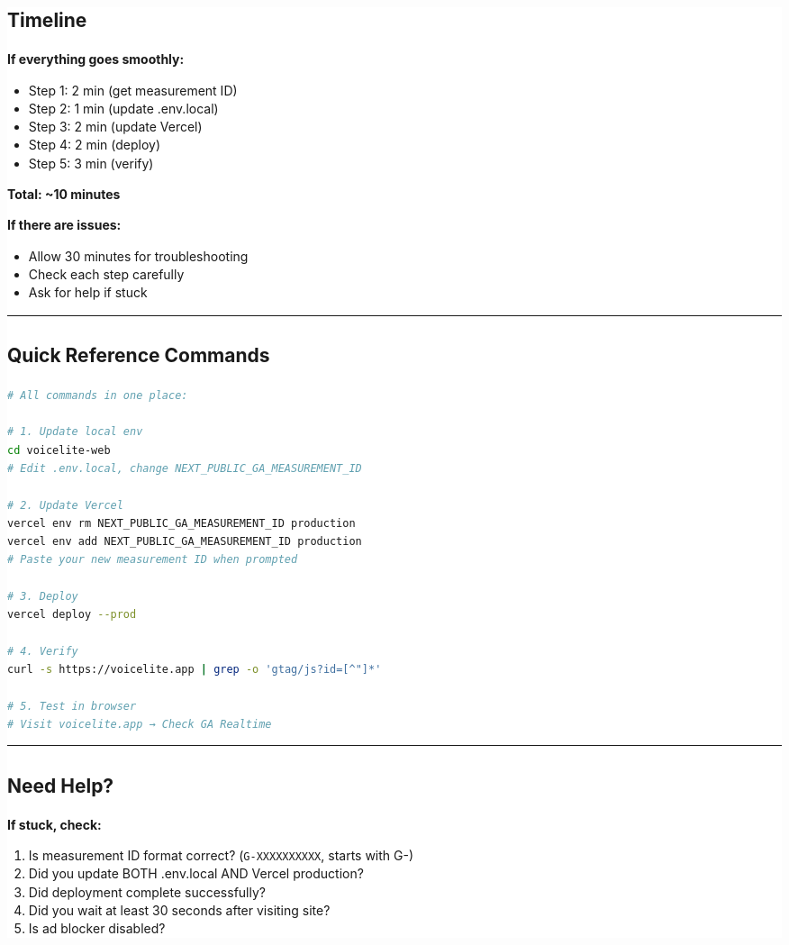 
## Timeline

**If everything goes smoothly:**
- Step 1: 2 min (get measurement ID)
- Step 2: 1 min (update .env.local)
- Step 3: 2 min (update Vercel)
- Step 4: 2 min (deploy)
- Step 5: 3 min (verify)

**Total: ~10 minutes**

**If there are issues:**
- Allow 30 minutes for troubleshooting
- Check each step carefully
- Ask for help if stuck

---

## Quick Reference Commands

```bash
# All commands in one place:

# 1. Update local env
cd voicelite-web
# Edit .env.local, change NEXT_PUBLIC_GA_MEASUREMENT_ID

# 2. Update Vercel
vercel env rm NEXT_PUBLIC_GA_MEASUREMENT_ID production
vercel env add NEXT_PUBLIC_GA_MEASUREMENT_ID production
# Paste your new measurement ID when prompted

# 3. Deploy
vercel deploy --prod

# 4. Verify
curl -s https://voicelite.app | grep -o 'gtag/js?id=[^"]*'

# 5. Test in browser
# Visit voicelite.app → Check GA Realtime
```

---

## Need Help?

**If stuck, check:**
1. Is measurement ID format correct? (`G-XXXXXXXXXX`, starts with G-)
2. Did you update BOTH .env.local AND Vercel production?
3. Did deployment complete successfully?
4. Did you wait at least 30 seconds after visiting site?
5. Is ad blocker disabled?
